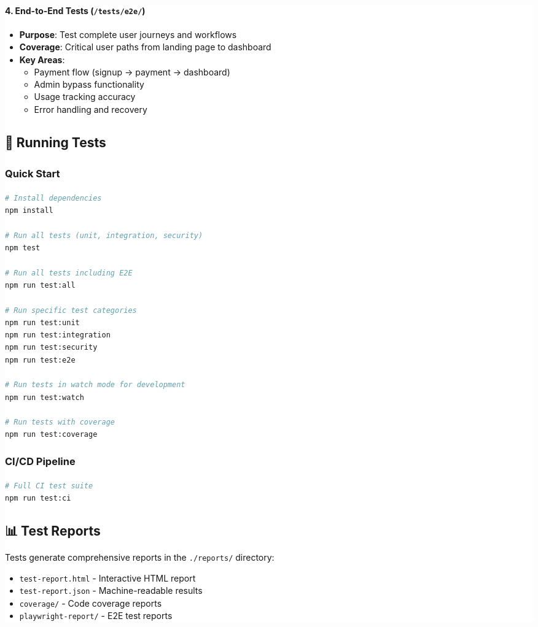 #### 4. **End-to-End Tests** (`/tests/e2e/`)
- **Purpose**: Test complete user journeys and workflows
- **Coverage**: Critical user paths from landing page to dashboard
- **Key Areas**:
  - Payment flow (signup → payment → dashboard)
  - Admin bypass functionality
  - Usage tracking accuracy
  - Error handling and recovery

## 🚀 Running Tests

### Quick Start

```bash
# Install dependencies
npm install

# Run all tests (unit, integration, security)
npm test

# Run all tests including E2E
npm run test:all

# Run specific test categories
npm run test:unit
npm run test:integration
npm run test:security
npm run test:e2e

# Run tests in watch mode for development
npm run test:watch

# Run tests with coverage
npm run test:coverage
```

### CI/CD Pipeline

```bash
# Full CI test suite
npm run test:ci
```

## 📊 Test Reports

Tests generate comprehensive reports in the `./reports/` directory:

- `test-report.html` - Interactive HTML report
- `test-report.json` - Machine-readable results
- `coverage/` - Code coverage reports
- `playwright-report/` - E2E test reports
